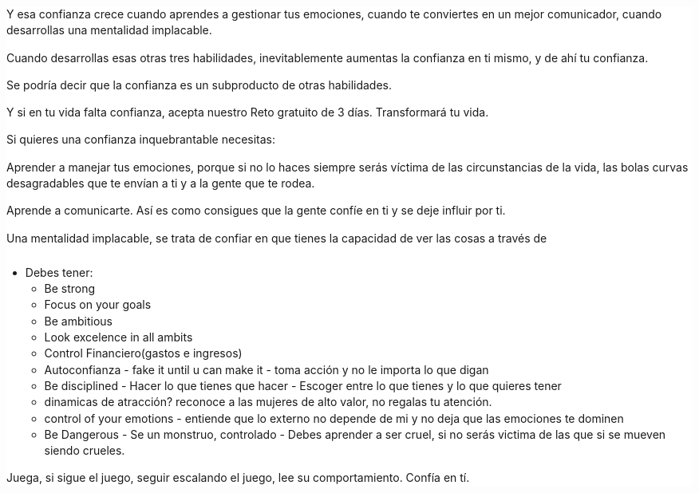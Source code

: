 Y esa confianza crece cuando aprendes a gestionar tus emociones, cuando te conviertes en un mejor comunicador, cuando desarrollas una mentalidad implacable.

Cuando desarrollas esas otras tres habilidades, inevitablemente aumentas la confianza en ti mismo, y de ahí tu confianza.

Se podría decir que la confianza es un subproducto de otras habilidades.

Y si en tu vida falta confianza, acepta nuestro Reto gratuito de 3 días. Transformará tu vida.

Si quieres una confianza inquebrantable necesitas:

Aprender a manejar tus emociones, porque si no lo haces siempre serás víctima de las circunstancias de la vida, las bolas curvas desagradables que te envían a ti y a la gente que te rodea. 

Aprende a comunicarte. Así es como consigues que la gente confíe en ti y se deje influir por ti.

Una mentalidad implacable, se trata de confiar en que tienes la capacidad de ver las cosas a través de

###

* Debes tener:
	- Be strong
	- Focus on your goals
	- Be ambitious
	- Look excelence in all ambits
	- Control Financiero(gastos e ingresos)
	- Autoconfianza - fake it until u can make it - toma acción y no le importa lo que digan 
	- Be disciplined - Hacer lo que tienes que hacer - Escoger entre lo que tienes y lo que quieres tener
	- dinamicas de atracción? reconoce a las mujeres de alto valor, no regalas tu atención.
	- control of your emotions - entiende que lo externo no depende de mi y no deja que las emociones te dominen
	- Be Dangerous - Se un monstruo, controlado - Debes aprender a ser cruel, si no serás victima de las que si se mueven siendo crueles.

Juega, si sigue el juego, seguir escalando el juego, lee su comportamiento.	
Confía en tí.
